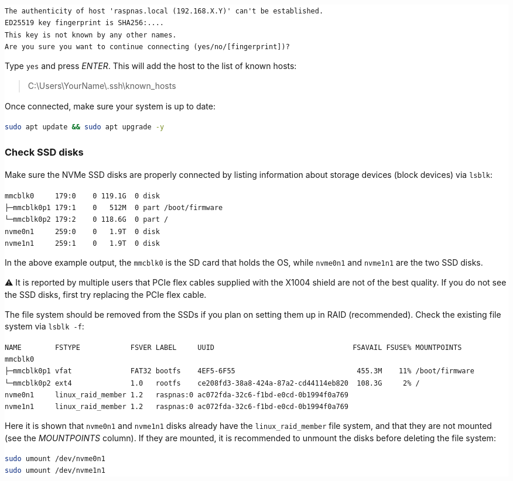 ```
The authenticity of host 'raspnas.local (192.168.X.Y)' can't be established.
ED25519 key fingerprint is SHA256:....
This key is not known by any other names.
Are you sure you want to continue connecting (yes/no/[fingerprint])? 
```

Type `yes` and press *ENTER*. This will add the host to the list of known hosts:

> C:\\Users\\YourName\\.ssh\\known_hosts

Once connected, make sure your system is up to date:

```bash
sudo apt update && sudo apt upgrade -y
```

### Check SSD disks

Make sure the NVMe SSD disks are properly connected by listing information about storage devices (block devices) via `lsblk`:

```bash
mmcblk0     179:0    0 119.1G  0 disk
├─mmcblk0p1 179:1    0   512M  0 part /boot/firmware
└─mmcblk0p2 179:2    0 118.6G  0 part /
nvme0n1     259:0    0   1.9T  0 disk
nvme1n1     259:1    0   1.9T  0 disk
```

In the above example output, the `mmcblk0` is the SD card that holds the OS, while `nvme0n1` and `nvme1n1` are the two SSD disks.

:warning: It is reported by multiple users that PCIe flex cables supplied with the X1004 shield are not of the best quality. If you do not see the SSD disks, first try replacing the PCIe flex cable.

The file system should be removed from the SSDs if you plan on setting them up in RAID (recommended). Check the existing file system via `lsblk -f`:

```bash
NAME        FSTYPE            FSVER LABEL     UUID                                 FSAVAIL FSUSE% MOUNTPOINTS
mmcblk0
├─mmcblk0p1 vfat              FAT32 bootfs    4EF5-6F55                             455.3M    11% /boot/firmware
└─mmcblk0p2 ext4              1.0   rootfs    ce208fd3-38a8-424a-87a2-cd44114eb820  108.3G     2% /
nvme0n1     linux_raid_member 1.2   raspnas:0 ac072fda-32c6-f1bd-e0cd-0b1994f0a769
nvme1n1     linux_raid_member 1.2   raspnas:0 ac072fda-32c6-f1bd-e0cd-0b1994f0a769
```

Here it is shown that `nvme0n1` and `nvme1n1` disks already have the `linux_raid_member` file system, and that they are not mounted (see the *MOUNTPOINTS* column). If they are mounted, it is recommended to unmount the disks before deleting the file system:

```bash
sudo umount /dev/nvme0n1
sudo umount /dev/nvme1n1
```
